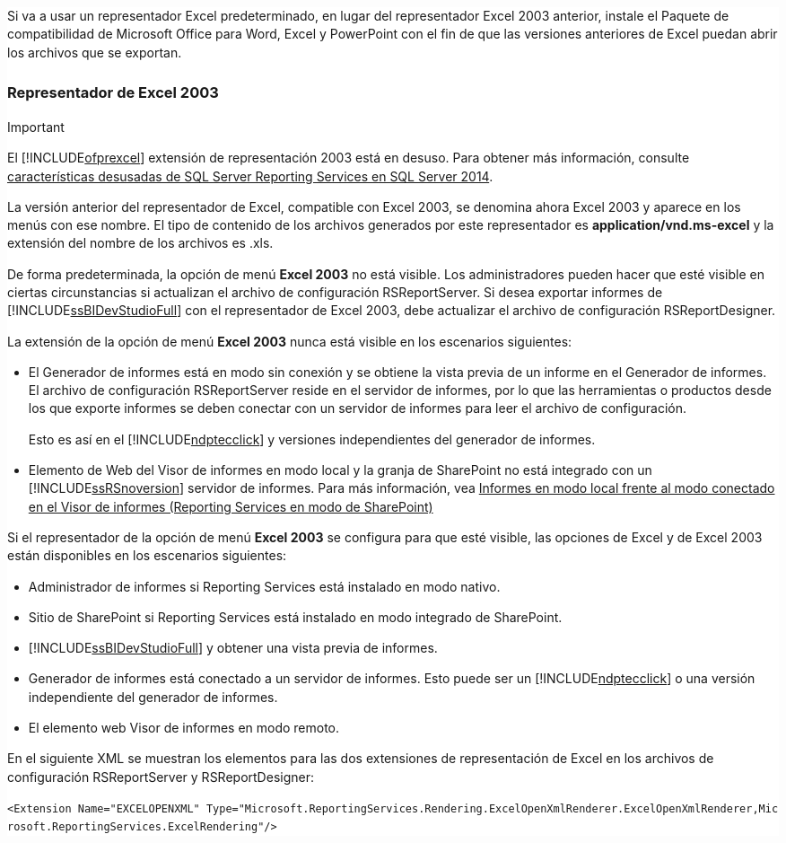  Si va a usar un representador Excel predeterminado, en lugar del representador Excel 2003 anterior, instale el Paquete de compatibilidad de Microsoft Office para Word, Excel y PowerPoint con el fin de que las versiones anteriores de Excel puedan abrir los archivos que se exportan.  
  
### <a name="excel-2003-renderer"></a>Representador de Excel 2003  
  
> [!IMPORTANT]  
>  El [!INCLUDE[ofprexcel](../../../includes/ofprexcel-md.md)] extensión de representación 2003 está en desuso. Para obtener más información, consulte [características desusadas de SQL Server Reporting Services en SQL Server 2014](../deprecated-features-in-sql-server-reporting-services-ssrs.md).  
  
 La versión anterior del representador de Excel, compatible con Excel 2003, se denomina ahora Excel 2003 y aparece en los menús con ese nombre. El tipo de contenido de los archivos generados por este representador es **application/vnd.ms-excel** y la extensión del nombre de los archivos es .xls.  
  
 De forma predeterminada, la opción de menú **Excel 2003** no está visible. Los administradores pueden hacer que esté visible en ciertas circunstancias si actualizan el archivo de configuración RSReportServer. Si desea exportar informes de [!INCLUDE[ssBIDevStudioFull](../../../includes/ssbidevstudiofull-md.md)] con el representador de Excel 2003, debe actualizar el archivo de configuración RSReportDesigner.  
  
 La extensión de la opción de menú **Excel 2003** nunca está visible en los escenarios siguientes:  
  
-   El Generador de informes está en modo sin conexión y se obtiene la vista previa de un informe en el Generador de informes. El archivo de configuración RSReportServer reside en el servidor de informes, por lo que las herramientas o productos desde los que exporte informes se deben conectar con un servidor de informes para leer el archivo de configuración.  
  
     Esto es así en el [!INCLUDE[ndptecclick](../../../includes/ndptecclick-md.md)] y versiones independientes del generador de informes.  
  
-   Elemento de Web del Visor de informes en modo local y la granja de SharePoint no está integrado con un [!INCLUDE[ssRSnoversion](../../../includes/ssrsnoversion-md.md)] servidor de informes. Para más información, vea [Informes en modo local frente al modo conectado en el Visor de informes &#40;Reporting Services en modo de SharePoint&#41;](../local-vs-connected-mode-report-viewer-reporting-services-sharepoint-mode.md)  
  
 Si el representador de la opción de menú **Excel 2003** se configura para que esté visible, las opciones de Excel y de Excel 2003 están disponibles en los escenarios siguientes:  
  
-   Administrador de informes si Reporting Services está instalado en modo nativo.  
  
-   Sitio de SharePoint si Reporting Services está instalado en modo integrado de SharePoint.  
  
-   [!INCLUDE[ssBIDevStudioFull](../../../includes/ssbidevstudiofull-md.md)] y obtener una vista previa de informes.  
  
-   Generador de informes está conectado a un servidor de informes. Esto puede ser un [!INCLUDE[ndptecclick](../../../includes/ndptecclick-md.md)] o una versión independiente del generador de informes.  
  
-   El elemento web Visor de informes en modo remoto.  
  
 En el siguiente XML se muestran los elementos para las dos extensiones de representación de Excel en los archivos de configuración RSReportServer y RSReportDesigner:  
  
 `<Extension Name="EXCELOPENXML" Type="Microsoft.ReportingServices.Rendering.ExcelOpenXmlRenderer.ExcelOpenXmlRenderer,Microsoft.ReportingServices.ExcelRendering"/>`  
  